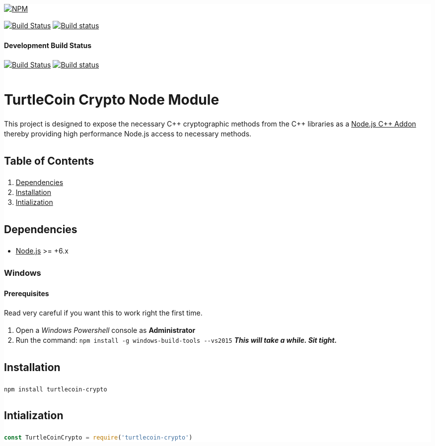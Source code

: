 [![NPM](https://nodei.co/npm/turtlecoin-crypto.png?downloads=true&stars=true)](https://nodei.co/npm/turtlecoin-crypto/)

[![Build Status](https://travis-ci.org/turtlecoin/node-turtlecoin-crypto.png?branch=master)](https://travis-ci.org/turtlecoin/node-turtlecoin-crypto) [![Build status](https://ci.appveyor.com/api/projects/status/github/turtlecoin/node-turtlecoin-crypto?branch=master&svg=true)](https://ci.appveyor.com/project/brandonlehmann/node-turtlecoin-crypto)

#### Development Build Status
[![Build Status](https://travis-ci.org/turtlecoin/node-turtlecoin-crypto.svg?branch=development)](https://travis-ci.org/turtlecoin/node-turtlecoin-crypto) [![Build status](https://ci.appveyor.com/api/projects/status/github/turtlecoin/node-turtlecoin-crypto?branch=development&svg=true)](https://ci.appveyor.com/project/brandonlehmann/node-turtlecoin-crypto)

# TurtleCoin Crypto Node Module

This project is designed to expose the necessary C++ cryptographic methods from the C++ libraries as a [Node.js C++ Addon](https://nodejs.org/docs/latest-v8.x/api/addons.html#addons_c_addons) thereby providing high performance Node.js access to necessary methods.

## Table of Contents

1. [Dependencies](#dependencies)
2. [Installation](#installation)
3. [Intialization](#intialization)

## Dependencies

* [Node.js](https://nodejs.org) >= +6.x

### Windows

#### Prerequisites

Read very careful if you want this to work right the first time.

1) Open a *Windows Powershell* console as **Administrator**
2) Run the command: `npm install -g windows-build-tools --vs2015`
   ***This will take a while. Sit tight.***

## Installation

```bash
npm install turtlecoin-crypto
```

## Intialization

```javascript
const TurtleCoinCrypto = require('turtlecoin-crypto')
```

